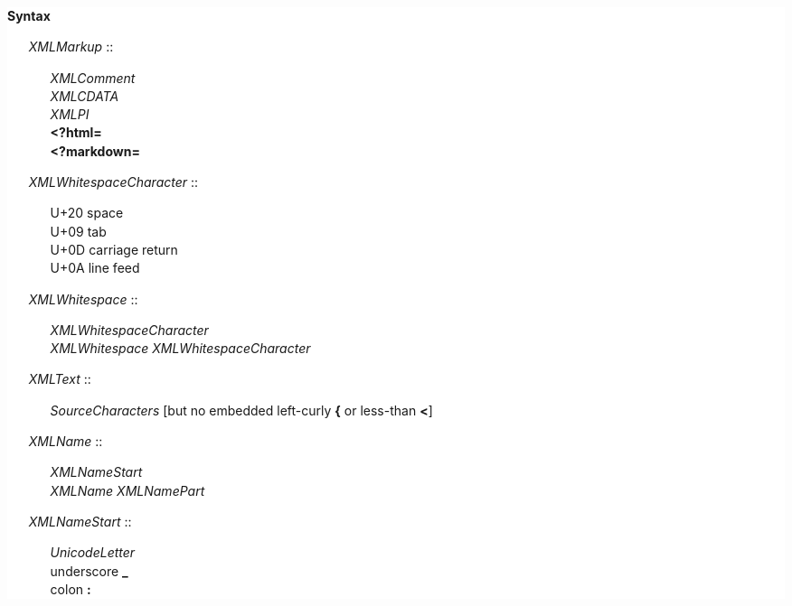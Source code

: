 **Syntax**

<ul>
    <i>XMLMarkup</i> ::
    <ul>
        <i>XMLComment</i><br>
        <i>XMLCDATA</i><br>
        <i>XMLPI</i><br>
        <b>&lt;?html=</b><br>
        <b>&lt;?markdown=</b>
    </ul>
</ul>

<ul>
    <i>XMLWhitespaceCharacter</i> ::
    <ul>
        U+20 space<br>
        U+09 tab<br>
        U+0D carriage return<br>
        U+0A line feed
    </ul>
</ul>

<ul>
    <i>XMLWhitespace</i> ::
    <ul>
        <i>XMLWhitespaceCharacter</i><br>
        <i>XMLWhitespace</i> <i>XMLWhitespaceCharacter</i>
    </ul>
</ul>

<ul>
    <i>XMLText</i> ::
    <ul>
        <i>SourceCharacters</i> [but no embedded left-curly <b>&#x7B;</b> or less-than <b>&lt;</b>]
    </ul>
</ul>

<ul>
    <i>XMLName</i> ::
    <ul>
        <i>XMLNameStart</i><br>
        <i>XMLName</i> <i>XMLNamePart</i>
    </ul>
</ul>

<ul>
    <i>XMLNameStart</i> ::
    <ul>
        <i>UnicodeLetter</i><br>
        underscore <b>_</b><br>
        colon <b>:</b>
    </ul>
</ul>
